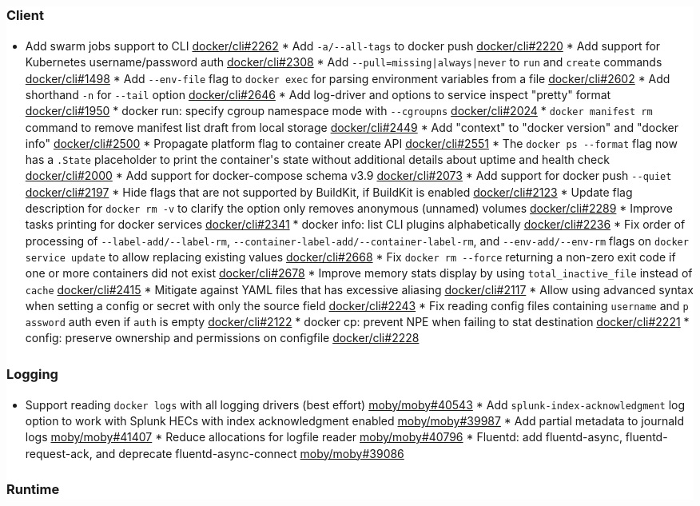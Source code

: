 ### Client

  * Add swarm jobs support to CLI [docker/cli\#2262](https://github.com/docker/cli/pull/2262)   * Add `-a/--all-tags` to docker push [docker/cli\#2220](https://github.com/docker/cli/pull/2220)   * Add support for Kubernetes username/password auth [docker/cli\#2308](https://github.com/docker/cli/pull/2308)   * Add `--pull=missing|always|never` to `run` and `create` commands [docker/cli\#1498](https://github.com/docker/cli/pull/1498)   * Add `--env-file` flag to `docker exec` for parsing environment variables from a file [docker/cli\#2602](https://github.com/docker/cli/pull/2602)   * Add shorthand `-n` for `--tail` option [docker/cli\#2646](https://github.com/docker/cli/pull/2646)   * Add log-driver and options to service inspect "pretty" format [docker/cli\#1950](https://github.com/docker/cli/pull/1950)   * docker run: specify cgroup namespace mode with `--cgroupns` [docker/cli\#2024](https://github.com/docker/cli/pull/2024)   * `docker manifest rm` command to remove manifest list draft from local storage [docker/cli\#2449](https://github.com/docker/cli/pull/2449)   * Add "context" to "docker version" and "docker info" [docker/cli\#2500](https://github.com/docker/cli/pull/2500)   * Propagate platform flag to container create API [docker/cli\#2551](https://github.com/docker/cli/pull/2551)   * The `docker ps --format` flag now has a `.State` placeholder to print the container's state without additional details about uptime and health check [docker/cli\#2000](https://github.com/docker/cli/pull/2000)   * Add support for docker-compose schema v3.9 [docker/cli\#2073](https://github.com/docker/cli/pull/2073)   * Add support for docker push `--quiet` [docker/cli\#2197](https://github.com/docker/cli/pull/2197)   * Hide flags that are not supported by BuildKit, if BuildKit is enabled [docker/cli\#2123](https://github.com/docker/cli/pull/2123)   * Update flag description for `docker rm -v` to clarify the option only removes anonymous \(unnamed\) volumes [docker/cli\#2289](https://github.com/docker/cli/pull/2289)   * Improve tasks printing for docker services [docker/cli\#2341](https://github.com/docker/cli/pull/2341)   * docker info: list CLI plugins alphabetically [docker/cli\#2236](https://github.com/docker/cli/pull/2236)   * Fix order of processing of `--label-add/--label-rm`, `--container-label-add/--container-label-rm`, and `--env-add/--env-rm` flags on `docker service update` to allow replacing existing values [docker/cli\#2668](https://github.com/docker/cli/pull/2668)   * Fix `docker rm --force` returning a non-zero exit code if one or more containers did not exist [docker/cli\#2678](https://github.com/docker/cli/pull/2678)   * Improve memory stats display by using `total_inactive_file` instead of `cache` [docker/cli\#2415](https://github.com/docker/cli/pull/2415)   * Mitigate against YAML files that has excessive aliasing [docker/cli\#2117](https://github.com/docker/cli/pull/2117)   * Allow using advanced syntax when setting a config or secret with only the source field [docker/cli\#2243](https://github.com/docker/cli/pull/2243)   * Fix reading config files containing `username` and `password` auth even if `auth` is empty [docker/cli\#2122](https://github.com/docker/cli/pull/2122)   * docker cp: prevent NPE when failing to stat destination [docker/cli\#2221](https://github.com/docker/cli/pull/2221)   * config: preserve ownership and permissions on configfile [docker/cli\#2228](https://github.com/docker/cli/pull/2228)

### Logging

  * Support reading `docker logs` with all logging drivers \(best effort\) [moby/moby\#40543](https://github.com/moby/moby/pull/40543)   * Add `splunk-index-acknowledgment` log option to work with Splunk HECs with index acknowledgment enabled [moby/moby\#39987](https://github.com/moby/moby/pull/39987)   * Add partial metadata to journald logs [moby/moby\#41407](https://github.com/moby/moby/pull/41407)   * Reduce allocations for logfile reader [moby/moby\#40796](https://github.com/moby/moby/pull/40796)   * Fluentd: add fluentd-async, fluentd-request-ack, and deprecate fluentd-async-connect [moby/moby\#39086](https://github.com/moby/moby/pull/39086)

### Runtime
